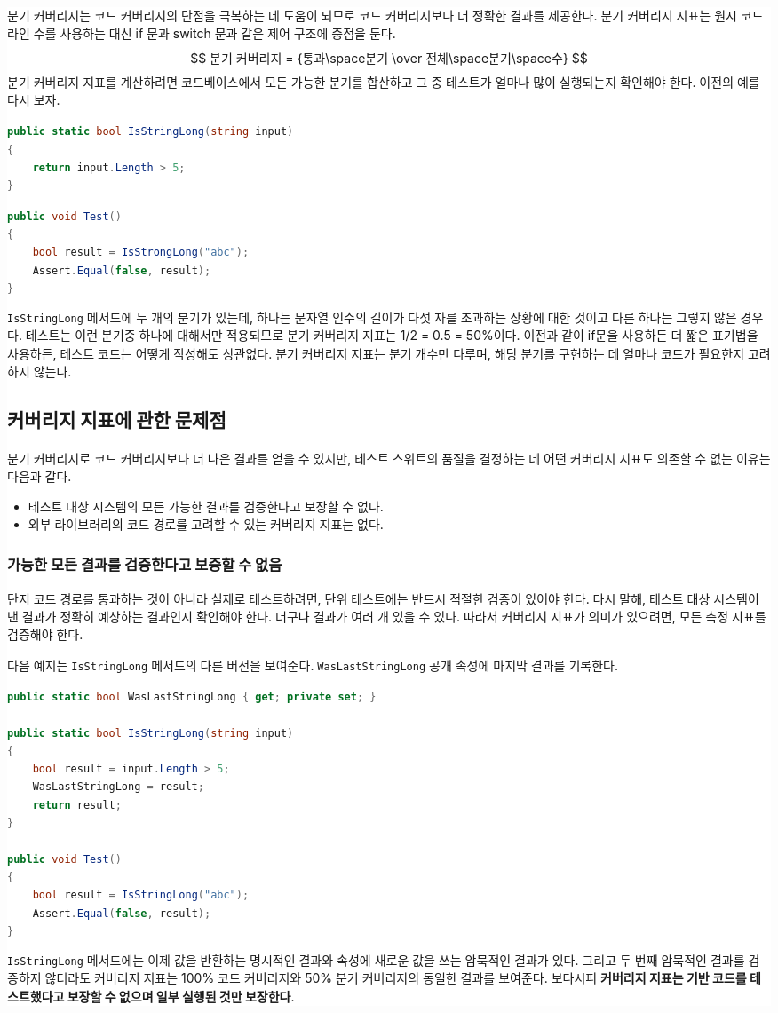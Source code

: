 분기 커버리지는 코드 커버리지의 단점을 극복하는 데 도움이 되므로 코드 커버리지보다 더 정확한 결과를 제공한다.
분기 커버리지 지표는 원시 코드 라인 수를 사용하는 대신 if 문과 switch 문과 같은 제어 구조에 중점을 둔다.
$$
분기 커버리지 = {통과\space분기 \over 전체\space분기\space수}
$$
분기 커버리지 지표를 계산하려면 코드베이스에서 모든 가능한 분기를 합산하고 그 중 테스트가 얼마나 많이 실행되는지 확인해야 한다. 이전의 예를 다시 보자.
```c#
public static bool IsStringLong(string input)
{
	return input.Length > 5;
}
```

```c#
public void Test()
{
	bool result = IsStrongLong("abc");
	Assert.Equal(false, result);
}
```

`IsStringLong` 메서드에 두 개의 분기가 있는데, 하나는 문자열 인수의 길이가 다섯 자를 초과하는 상황에 대한 것이고 다른 하나는 그렇지 않은 경우다.
테스트는 이런 분기중 하나에 대해서만 적용되므로 분기 커버리지 지표는 1/2 = 0.5 = 50%이다.
이전과 같이 if문을 사용하든 더 짧은 표기법을 사용하든, 테스트 코드는 어떻게 작성해도 상관없다. 분기 커버리지 지표는 분기 개수만 다루며, 해당 분기를 구현하는 데 얼마나 코드가 필요한지 고려하지 않는다.

## 커버리지 지표에 관한 문제점

분기 커버리지로 코드 커버리지보다 더 나은 결과를 얻을 수 있지만, 테스트 스위트의 품질을 결정하는 데 어떤 커버리지 지표도 의존할 수 없는 이유는 다음과 같다.
- 테스트 대상 시스템의 모든 가능한 결과를 검증한다고 보장할 수 없다.
- 외부 라이브러리의 코드 경로를 고려할 수 있는 커버리지 지표는 없다.

### 가능한 모든 결과를 검증한다고 보증할 수 없음
단지 코드 경로를 통과하는 것이 아니라 실제로 테스트하려면, 단위 테스트에는 반드시 적절한 검증이 있어야 한다. 다시 말해, 테스트 대상 시스템이 낸 결과가 정확히 예상하는 결과인지 확인해야 한다. 더구나 결과가 여러 개 있을 수 있다. 따라서 커버리지 지표가 의미가 있으려면, 모든 측정 지표를 검증해야 한다.

다음 예지는 `IsStringLong` 메서드의 다른 버전을 보여준다. `WasLastStringLong` 공개 속성에 마지막 결과를 기록한다.
```c#
public static bool WasLastStringLong { get; private set; }

public static bool IsStringLong(string input)
{
	bool result = input.Length > 5;
	WasLastStringLong = result;
	return result;
}

public void Test()
{
	bool result = IsStringLong("abc");
	Assert.Equal(false, result);
}
```
`IsStringLong` 메서드에는 이제 값을 반환하는 명시적인 결과와 속성에 새로운 값을 쓰는 암묵적인 결과가 있다. 그리고 두 번째 암묵적인 결과를 검증하지 않더라도 커버리지 지표는 100% 코드 커버리지와 50% 분기 커버리지의 동일한 결과를 보여준다.
보다시피 **커버리지 지표는 기반 코드를 테스트했다고 보장할 수 없으며 일부 실행된 것만 보장한다**.

